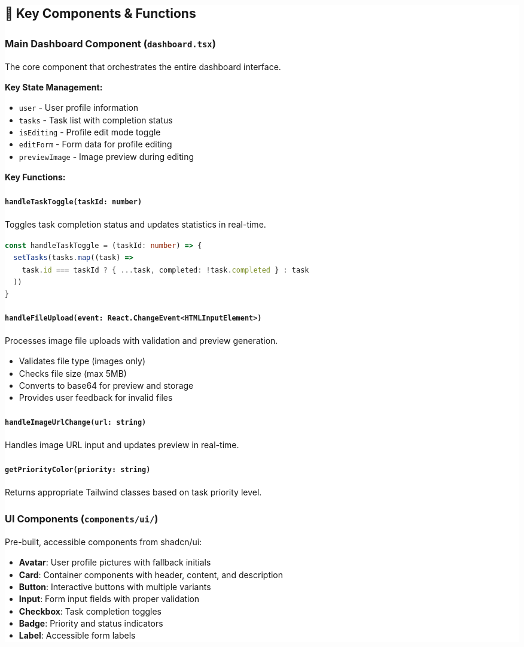 ```
```

## 🔧 Key Components & Functions

### Main Dashboard Component (`dashboard.tsx`)

The core component that orchestrates the entire dashboard interface.

**Key State Management:**
- `user` - User profile information
- `tasks` - Task list with completion status
- `isEditing` - Profile edit mode toggle
- `editForm` - Form data for profile editing
- `previewImage` - Image preview during editing

**Key Functions:**

#### `handleTaskToggle(taskId: number)`
Toggles task completion status and updates statistics in real-time.

```typescript
const handleTaskToggle = (taskId: number) => {
  setTasks(tasks.map((task) => 
    task.id === taskId ? { ...task, completed: !task.completed } : task
  ))
}
```

#### `handleFileUpload(event: React.ChangeEvent<HTMLInputElement>)`
Processes image file uploads with validation and preview generation.

- Validates file type (images only)
- Checks file size (max 5MB)
- Converts to base64 for preview and storage
- Provides user feedback for invalid files

#### `handleImageUrlChange(url: string)`
Handles image URL input and updates preview in real-time.

#### `getPriorityColor(priority: string)`
Returns appropriate Tailwind classes based on task priority level.

### UI Components (`components/ui/`)

Pre-built, accessible components from shadcn/ui:

- **Avatar**: User profile pictures with fallback initials
- **Card**: Container components with header, content, and description
- **Button**: Interactive buttons with multiple variants
- **Input**: Form input fields with proper validation
- **Checkbox**: Task completion toggles
- **Badge**: Priority and status indicators
- **Label**: Accessible form labels
